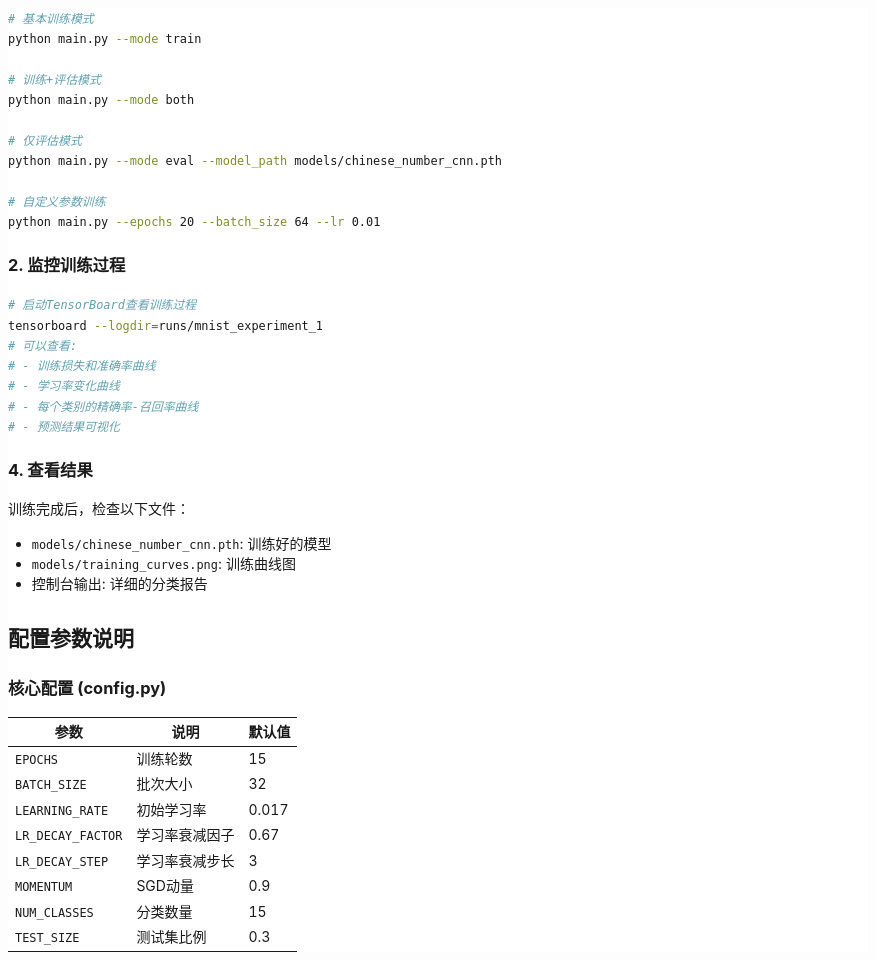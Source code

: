 ```bash
# 基本训练模式
python main.py --mode train

# 训练+评估模式
python main.py --mode both

# 仅评估模式
python main.py --mode eval --model_path models/chinese_number_cnn.pth

# 自定义参数训练
python main.py --epochs 20 --batch_size 64 --lr 0.01
```

### 2. 监控训练过程

```bash
# 启动TensorBoard查看训练过程
tensorboard --logdir=runs/mnist_experiment_1
# 可以查看:
# - 训练损失和准确率曲线
# - 学习率变化曲线
# - 每个类别的精确率-召回率曲线
# - 预测结果可视化
```

### 4. 查看结果

训练完成后，检查以下文件：
- `models/chinese_number_cnn.pth`: 训练好的模型
- `models/training_curves.png`: 训练曲线图
- 控制台输出: 详细的分类报告

## 配置参数说明

### 核心配置 (config.py)

| 参数 | 说明 | 默认值 |
|------|------|--------|
| `EPOCHS` | 训练轮数 | 15 |
| `BATCH_SIZE` | 批次大小 | 32 |
| `LEARNING_RATE` | 初始学习率 | 0.017 |
| `LR_DECAY_FACTOR` | 学习率衰减因子 | 0.67 |
| `LR_DECAY_STEP` | 学习率衰减步长 | 3 |
| `MOMENTUM` | SGD动量 | 0.9 |
| `NUM_CLASSES` | 分类数量 | 15 |
| `TEST_SIZE` | 测试集比例 | 0.3 |
